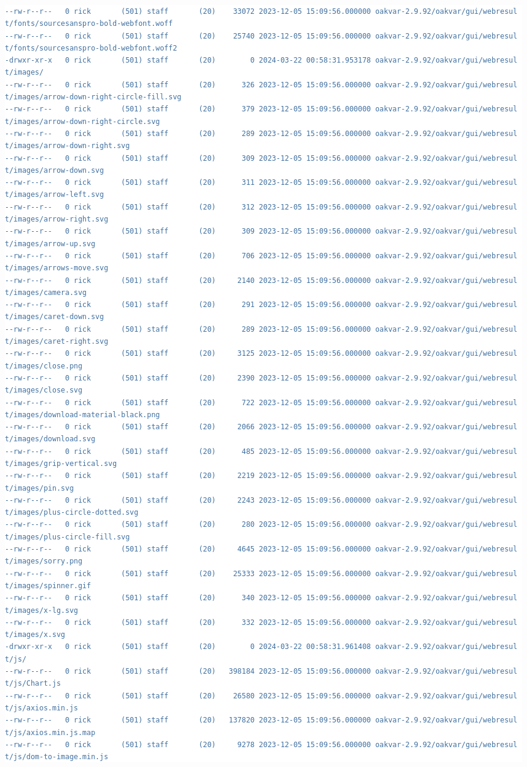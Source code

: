 ```diff
--rw-r--r--   0 rick       (501) staff       (20)    33072 2023-12-05 15:09:56.000000 oakvar-2.9.92/oakvar/gui/webresult/fonts/sourcesanspro-bold-webfont.woff
--rw-r--r--   0 rick       (501) staff       (20)    25740 2023-12-05 15:09:56.000000 oakvar-2.9.92/oakvar/gui/webresult/fonts/sourcesanspro-bold-webfont.woff2
-drwxr-xr-x   0 rick       (501) staff       (20)        0 2024-03-22 00:58:31.953178 oakvar-2.9.92/oakvar/gui/webresult/images/
--rw-r--r--   0 rick       (501) staff       (20)      326 2023-12-05 15:09:56.000000 oakvar-2.9.92/oakvar/gui/webresult/images/arrow-down-right-circle-fill.svg
--rw-r--r--   0 rick       (501) staff       (20)      379 2023-12-05 15:09:56.000000 oakvar-2.9.92/oakvar/gui/webresult/images/arrow-down-right-circle.svg
--rw-r--r--   0 rick       (501) staff       (20)      289 2023-12-05 15:09:56.000000 oakvar-2.9.92/oakvar/gui/webresult/images/arrow-down-right.svg
--rw-r--r--   0 rick       (501) staff       (20)      309 2023-12-05 15:09:56.000000 oakvar-2.9.92/oakvar/gui/webresult/images/arrow-down.svg
--rw-r--r--   0 rick       (501) staff       (20)      311 2023-12-05 15:09:56.000000 oakvar-2.9.92/oakvar/gui/webresult/images/arrow-left.svg
--rw-r--r--   0 rick       (501) staff       (20)      312 2023-12-05 15:09:56.000000 oakvar-2.9.92/oakvar/gui/webresult/images/arrow-right.svg
--rw-r--r--   0 rick       (501) staff       (20)      309 2023-12-05 15:09:56.000000 oakvar-2.9.92/oakvar/gui/webresult/images/arrow-up.svg
--rw-r--r--   0 rick       (501) staff       (20)      706 2023-12-05 15:09:56.000000 oakvar-2.9.92/oakvar/gui/webresult/images/arrows-move.svg
--rw-r--r--   0 rick       (501) staff       (20)     2140 2023-12-05 15:09:56.000000 oakvar-2.9.92/oakvar/gui/webresult/images/camera.svg
--rw-r--r--   0 rick       (501) staff       (20)      291 2023-12-05 15:09:56.000000 oakvar-2.9.92/oakvar/gui/webresult/images/caret-down.svg
--rw-r--r--   0 rick       (501) staff       (20)      289 2023-12-05 15:09:56.000000 oakvar-2.9.92/oakvar/gui/webresult/images/caret-right.svg
--rw-r--r--   0 rick       (501) staff       (20)     3125 2023-12-05 15:09:56.000000 oakvar-2.9.92/oakvar/gui/webresult/images/close.png
--rw-r--r--   0 rick       (501) staff       (20)     2390 2023-12-05 15:09:56.000000 oakvar-2.9.92/oakvar/gui/webresult/images/close.svg
--rw-r--r--   0 rick       (501) staff       (20)      722 2023-12-05 15:09:56.000000 oakvar-2.9.92/oakvar/gui/webresult/images/download-material-black.png
--rw-r--r--   0 rick       (501) staff       (20)     2066 2023-12-05 15:09:56.000000 oakvar-2.9.92/oakvar/gui/webresult/images/download.svg
--rw-r--r--   0 rick       (501) staff       (20)      485 2023-12-05 15:09:56.000000 oakvar-2.9.92/oakvar/gui/webresult/images/grip-vertical.svg
--rw-r--r--   0 rick       (501) staff       (20)     2219 2023-12-05 15:09:56.000000 oakvar-2.9.92/oakvar/gui/webresult/images/pin.svg
--rw-r--r--   0 rick       (501) staff       (20)     2243 2023-12-05 15:09:56.000000 oakvar-2.9.92/oakvar/gui/webresult/images/plus-circle-dotted.svg
--rw-r--r--   0 rick       (501) staff       (20)      280 2023-12-05 15:09:56.000000 oakvar-2.9.92/oakvar/gui/webresult/images/plus-circle-fill.svg
--rw-r--r--   0 rick       (501) staff       (20)     4645 2023-12-05 15:09:56.000000 oakvar-2.9.92/oakvar/gui/webresult/images/sorry.png
--rw-r--r--   0 rick       (501) staff       (20)    25333 2023-12-05 15:09:56.000000 oakvar-2.9.92/oakvar/gui/webresult/images/spinner.gif
--rw-r--r--   0 rick       (501) staff       (20)      340 2023-12-05 15:09:56.000000 oakvar-2.9.92/oakvar/gui/webresult/images/x-lg.svg
--rw-r--r--   0 rick       (501) staff       (20)      332 2023-12-05 15:09:56.000000 oakvar-2.9.92/oakvar/gui/webresult/images/x.svg
-drwxr-xr-x   0 rick       (501) staff       (20)        0 2024-03-22 00:58:31.961408 oakvar-2.9.92/oakvar/gui/webresult/js/
--rw-r--r--   0 rick       (501) staff       (20)   398184 2023-12-05 15:09:56.000000 oakvar-2.9.92/oakvar/gui/webresult/js/Chart.js
--rw-r--r--   0 rick       (501) staff       (20)    26580 2023-12-05 15:09:56.000000 oakvar-2.9.92/oakvar/gui/webresult/js/axios.min.js
--rw-r--r--   0 rick       (501) staff       (20)   137820 2023-12-05 15:09:56.000000 oakvar-2.9.92/oakvar/gui/webresult/js/axios.min.js.map
--rw-r--r--   0 rick       (501) staff       (20)     9278 2023-12-05 15:09:56.000000 oakvar-2.9.92/oakvar/gui/webresult/js/dom-to-image.min.js
```